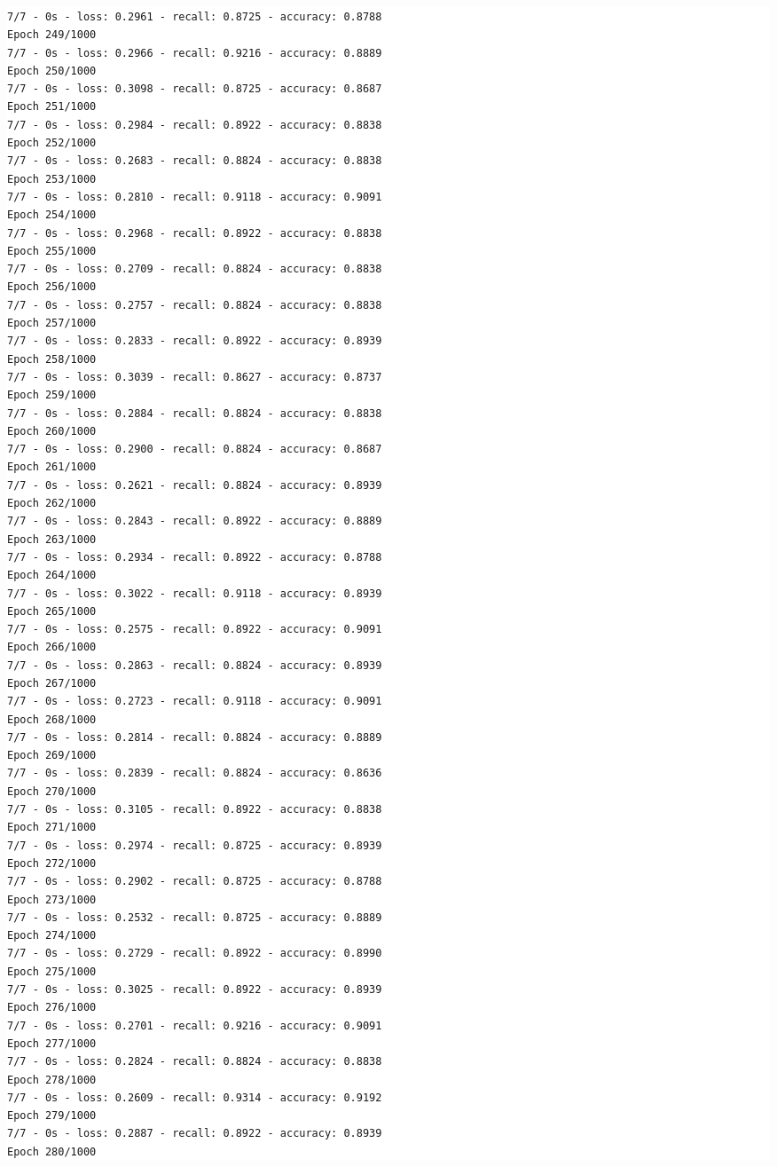     7/7 - 0s - loss: 0.2961 - recall: 0.8725 - accuracy: 0.8788
    Epoch 249/1000
    7/7 - 0s - loss: 0.2966 - recall: 0.9216 - accuracy: 0.8889
    Epoch 250/1000
    7/7 - 0s - loss: 0.3098 - recall: 0.8725 - accuracy: 0.8687
    Epoch 251/1000
    7/7 - 0s - loss: 0.2984 - recall: 0.8922 - accuracy: 0.8838
    Epoch 252/1000
    7/7 - 0s - loss: 0.2683 - recall: 0.8824 - accuracy: 0.8838
    Epoch 253/1000
    7/7 - 0s - loss: 0.2810 - recall: 0.9118 - accuracy: 0.9091
    Epoch 254/1000
    7/7 - 0s - loss: 0.2968 - recall: 0.8922 - accuracy: 0.8838
    Epoch 255/1000
    7/7 - 0s - loss: 0.2709 - recall: 0.8824 - accuracy: 0.8838
    Epoch 256/1000
    7/7 - 0s - loss: 0.2757 - recall: 0.8824 - accuracy: 0.8838
    Epoch 257/1000
    7/7 - 0s - loss: 0.2833 - recall: 0.8922 - accuracy: 0.8939
    Epoch 258/1000
    7/7 - 0s - loss: 0.3039 - recall: 0.8627 - accuracy: 0.8737
    Epoch 259/1000
    7/7 - 0s - loss: 0.2884 - recall: 0.8824 - accuracy: 0.8838
    Epoch 260/1000
    7/7 - 0s - loss: 0.2900 - recall: 0.8824 - accuracy: 0.8687
    Epoch 261/1000
    7/7 - 0s - loss: 0.2621 - recall: 0.8824 - accuracy: 0.8939
    Epoch 262/1000
    7/7 - 0s - loss: 0.2843 - recall: 0.8922 - accuracy: 0.8889
    Epoch 263/1000
    7/7 - 0s - loss: 0.2934 - recall: 0.8922 - accuracy: 0.8788
    Epoch 264/1000
    7/7 - 0s - loss: 0.3022 - recall: 0.9118 - accuracy: 0.8939
    Epoch 265/1000
    7/7 - 0s - loss: 0.2575 - recall: 0.8922 - accuracy: 0.9091
    Epoch 266/1000
    7/7 - 0s - loss: 0.2863 - recall: 0.8824 - accuracy: 0.8939
    Epoch 267/1000
    7/7 - 0s - loss: 0.2723 - recall: 0.9118 - accuracy: 0.9091
    Epoch 268/1000
    7/7 - 0s - loss: 0.2814 - recall: 0.8824 - accuracy: 0.8889
    Epoch 269/1000
    7/7 - 0s - loss: 0.2839 - recall: 0.8824 - accuracy: 0.8636
    Epoch 270/1000
    7/7 - 0s - loss: 0.3105 - recall: 0.8922 - accuracy: 0.8838
    Epoch 271/1000
    7/7 - 0s - loss: 0.2974 - recall: 0.8725 - accuracy: 0.8939
    Epoch 272/1000
    7/7 - 0s - loss: 0.2902 - recall: 0.8725 - accuracy: 0.8788
    Epoch 273/1000
    7/7 - 0s - loss: 0.2532 - recall: 0.8725 - accuracy: 0.8889
    Epoch 274/1000
    7/7 - 0s - loss: 0.2729 - recall: 0.8922 - accuracy: 0.8990
    Epoch 275/1000
    7/7 - 0s - loss: 0.3025 - recall: 0.8922 - accuracy: 0.8939
    Epoch 276/1000
    7/7 - 0s - loss: 0.2701 - recall: 0.9216 - accuracy: 0.9091
    Epoch 277/1000
    7/7 - 0s - loss: 0.2824 - recall: 0.8824 - accuracy: 0.8838
    Epoch 278/1000
    7/7 - 0s - loss: 0.2609 - recall: 0.9314 - accuracy: 0.9192
    Epoch 279/1000
    7/7 - 0s - loss: 0.2887 - recall: 0.8922 - accuracy: 0.8939
    Epoch 280/1000